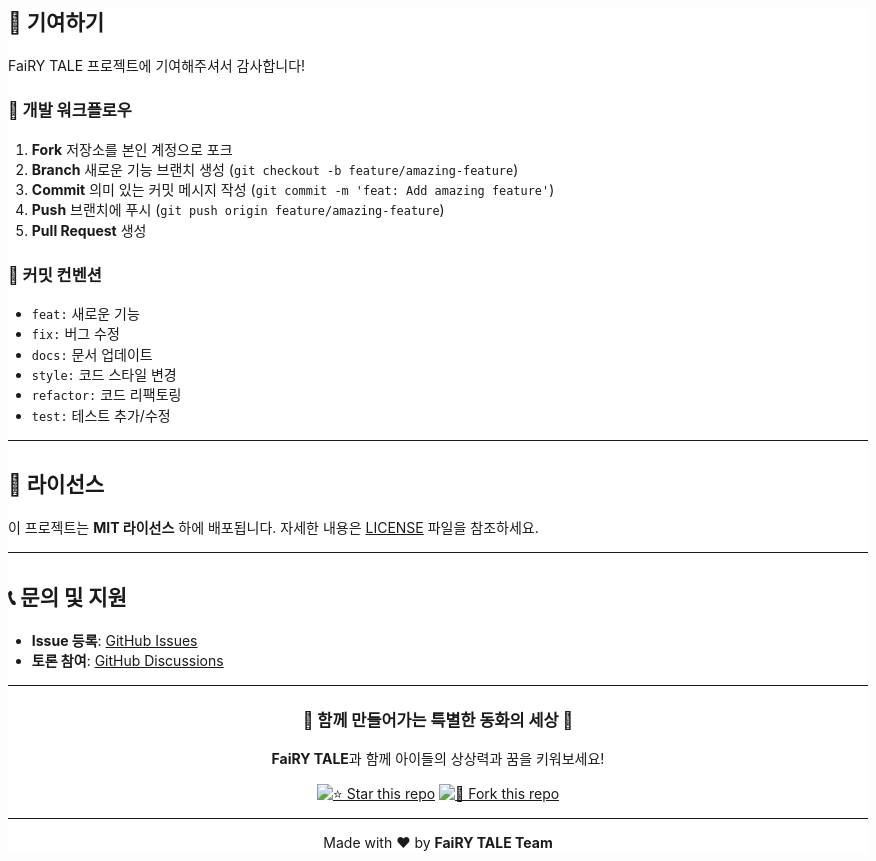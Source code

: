## 🤝 기여하기

FaiRY TALE 프로젝트에 기여해주셔서 감사합니다!

### 🔄 개발 워크플로우

1. **Fork** 저장소를 본인 계정으로 포크
2. **Branch** 새로운 기능 브랜치 생성 (`git checkout -b feature/amazing-feature`)
3. **Commit** 의미 있는 커밋 메시지 작성 (`git commit -m 'feat: Add amazing feature'`)
4. **Push** 브랜치에 푸시 (`git push origin feature/amazing-feature`)
5. **Pull Request** 생성

### 📝 커밋 컨벤션

- `feat:` 새로운 기능
- `fix:` 버그 수정
- `docs:` 문서 업데이트
- `style:` 코드 스타일 변경
- `refactor:` 코드 리팩토링
- `test:` 테스트 추가/수정

---

## 📄 라이선스

이 프로젝트는 **MIT 라이선스** 하에 배포됩니다. 자세한 내용은 [LICENSE](./LICENSE) 파일을 참조하세요.

---

## 📞 문의 및 지원

- **Issue 등록**: [GitHub Issues](https://github.com/FaiRY-TALE-V1/frontend/issues)
- **토론 참여**: [GitHub Discussions](https://github.com/FaiRY-TALE-V1/frontend/discussions)

---

<div align="center">

### 🌟 함께 만들어가는 특별한 동화의 세상 🌟

**FaiRY TALE**과 함께 아이들의 상상력과 꿈을 키워보세요!

[![⭐ Star this repo](https://img.shields.io/badge/⭐-Star_this_repo-blue?style=for-the-badge)](https://github.com/FaiRY-TALE-V1/frontend)
[![🍴 Fork this repo](https://img.shields.io/badge/🍴-Fork_this_repo-green?style=for-the-badge)](https://github.com/FaiRY-TALE-V1/frontend/fork)

---

Made with ❤️ by **FaiRY TALE Team**

</div>
